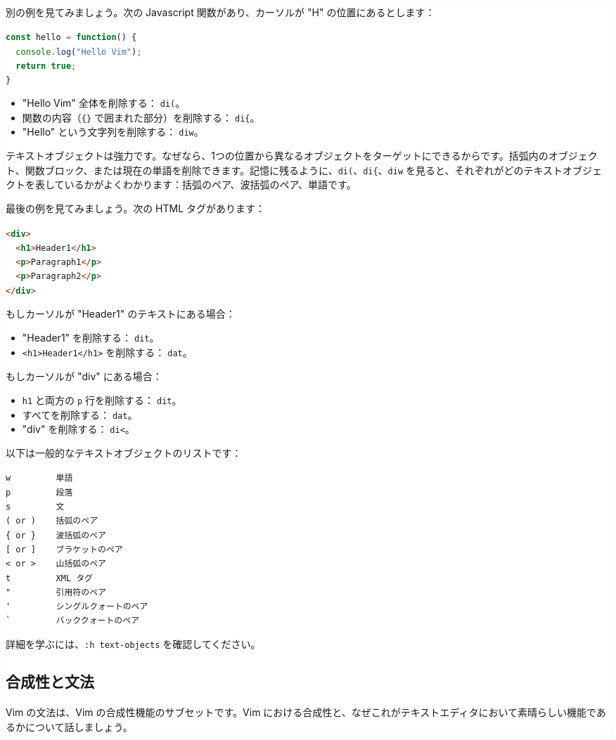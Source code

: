 別の例を見てみましょう。次の Javascript 関数があり、カーソルが "H" の位置にあるとします：

```javascript
const hello = function() {
  console.log("Hello Vim");
  return true;
}
```

- "Hello Vim" 全体を削除する： `di(`。
- 関数の内容（`{}` で囲まれた部分）を削除する： `di{`。
- "Hello" という文字列を削除する： `diw`。

テキストオブジェクトは強力です。なぜなら、1つの位置から異なるオブジェクトをターゲットにできるからです。括弧内のオブジェクト、関数ブロック、または現在の単語を削除できます。記憶に残るように、`di(`、`di{`、`diw` を見ると、それぞれがどのテキストオブジェクトを表しているかがよくわかります：括弧のペア、波括弧のペア、単語です。

最後の例を見てみましょう。次の HTML タグがあります：

```html
<div>
  <h1>Header1</h1>
  <p>Paragraph1</p>
  <p>Paragraph2</p>
</div>
```

もしカーソルが "Header1" のテキストにある場合：
- "Header1" を削除する： `dit`。
- `<h1>Header1</h1>` を削除する： `dat`。

もしカーソルが "div" にある場合：
- `h1` と両方の `p` 行を削除する： `dit`。
- すべてを削除する： `dat`。
- "div" を削除する： `di<`。

以下は一般的なテキストオブジェクトのリストです：

```shell
w         単語
p         段落
s         文
( or )    括弧のペア
{ or }    波括弧のペア
[ or ]    ブラケットのペア
< or >    山括弧のペア
t         XML タグ
"         引用符のペア
'         シングルクォートのペア
`         バッククォートのペア
```

詳細を学ぶには、`:h text-objects` を確認してください。

## 合成性と文法

Vim の文法は、Vim の合成性機能のサブセットです。Vim における合成性と、なぜこれがテキストエディタにおいて素晴らしい機能であるかについて話しましょう。
